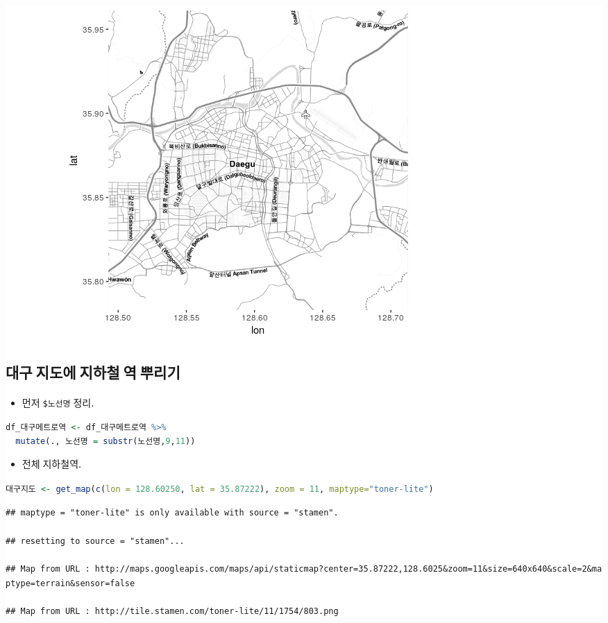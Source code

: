 ![](visualization_files/figure-markdown_github/unnamed-chunk-28-1.png)

대구 지도에 지하철 역 뿌리기
----------------------------

-   먼저 `$노선명` 정리.

``` r
df_대구메트로역 <- df_대구메트로역 %>%
  mutate(., 노선명 = substr(노선명,9,11))
```

-   전체 지하철역.

``` r
대구지도 <- get_map(c(lon = 128.60250, lat = 35.87222), zoom = 11, maptype="toner-lite")
```

    ## maptype = "toner-lite" is only available with source = "stamen".

    ## resetting to source = "stamen"...

    ## Map from URL : http://maps.googleapis.com/maps/api/staticmap?center=35.87222,128.6025&zoom=11&size=640x640&scale=2&maptype=terrain&sensor=false

    ## Map from URL : http://tile.stamen.com/toner-lite/11/1754/803.png
